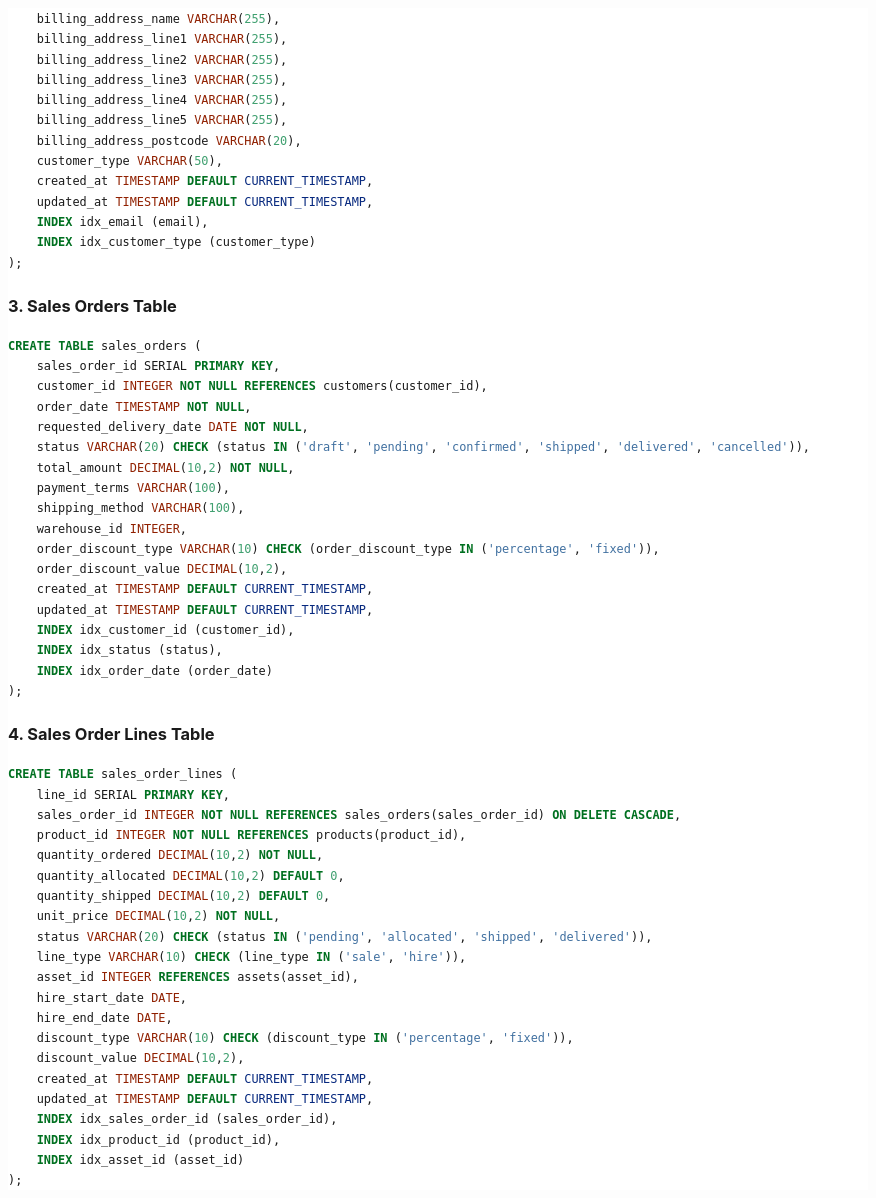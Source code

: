 ```sql
    billing_address_name VARCHAR(255),
    billing_address_line1 VARCHAR(255),
    billing_address_line2 VARCHAR(255),
    billing_address_line3 VARCHAR(255),
    billing_address_line4 VARCHAR(255),
    billing_address_line5 VARCHAR(255),
    billing_address_postcode VARCHAR(20),
    customer_type VARCHAR(50),
    created_at TIMESTAMP DEFAULT CURRENT_TIMESTAMP,
    updated_at TIMESTAMP DEFAULT CURRENT_TIMESTAMP,
    INDEX idx_email (email),
    INDEX idx_customer_type (customer_type)
);
```

### 3. Sales Orders Table

```sql
CREATE TABLE sales_orders (
    sales_order_id SERIAL PRIMARY KEY,
    customer_id INTEGER NOT NULL REFERENCES customers(customer_id),
    order_date TIMESTAMP NOT NULL,
    requested_delivery_date DATE NOT NULL,
    status VARCHAR(20) CHECK (status IN ('draft', 'pending', 'confirmed', 'shipped', 'delivered', 'cancelled')),
    total_amount DECIMAL(10,2) NOT NULL,
    payment_terms VARCHAR(100),
    shipping_method VARCHAR(100),
    warehouse_id INTEGER,
    order_discount_type VARCHAR(10) CHECK (order_discount_type IN ('percentage', 'fixed')),
    order_discount_value DECIMAL(10,2),
    created_at TIMESTAMP DEFAULT CURRENT_TIMESTAMP,
    updated_at TIMESTAMP DEFAULT CURRENT_TIMESTAMP,
    INDEX idx_customer_id (customer_id),
    INDEX idx_status (status),
    INDEX idx_order_date (order_date)
);
```

### 4. Sales Order Lines Table

```sql
CREATE TABLE sales_order_lines (
    line_id SERIAL PRIMARY KEY,
    sales_order_id INTEGER NOT NULL REFERENCES sales_orders(sales_order_id) ON DELETE CASCADE,
    product_id INTEGER NOT NULL REFERENCES products(product_id),
    quantity_ordered DECIMAL(10,2) NOT NULL,
    quantity_allocated DECIMAL(10,2) DEFAULT 0,
    quantity_shipped DECIMAL(10,2) DEFAULT 0,
    unit_price DECIMAL(10,2) NOT NULL,
    status VARCHAR(20) CHECK (status IN ('pending', 'allocated', 'shipped', 'delivered')),
    line_type VARCHAR(10) CHECK (line_type IN ('sale', 'hire')),
    asset_id INTEGER REFERENCES assets(asset_id),
    hire_start_date DATE,
    hire_end_date DATE,
    discount_type VARCHAR(10) CHECK (discount_type IN ('percentage', 'fixed')),
    discount_value DECIMAL(10,2),
    created_at TIMESTAMP DEFAULT CURRENT_TIMESTAMP,
    updated_at TIMESTAMP DEFAULT CURRENT_TIMESTAMP,
    INDEX idx_sales_order_id (sales_order_id),
    INDEX idx_product_id (product_id),
    INDEX idx_asset_id (asset_id)
);
```
